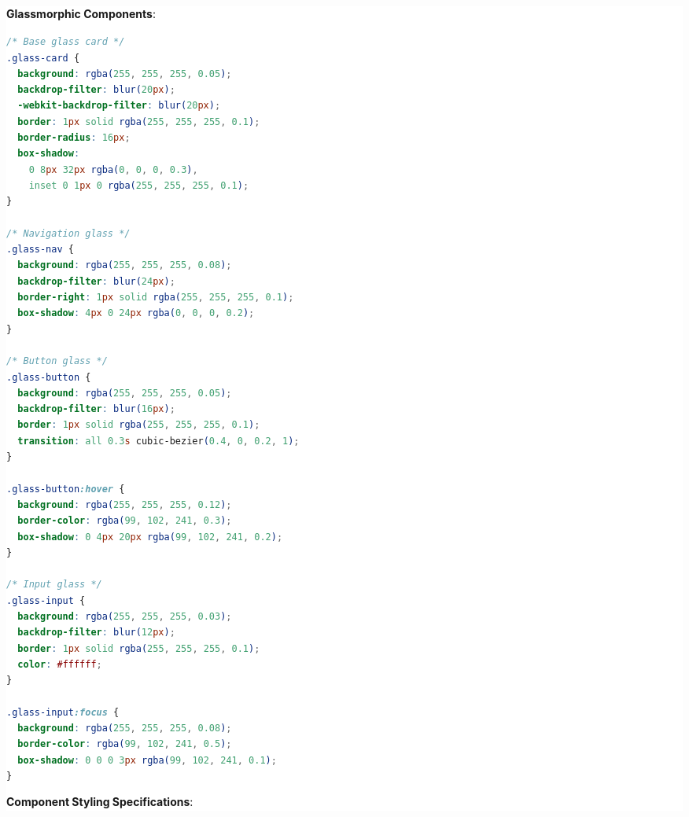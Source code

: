 **Glassmorphic Components**:
```css
/* Base glass card */
.glass-card {
  background: rgba(255, 255, 255, 0.05);
  backdrop-filter: blur(20px);
  -webkit-backdrop-filter: blur(20px);
  border: 1px solid rgba(255, 255, 255, 0.1);
  border-radius: 16px;
  box-shadow: 
    0 8px 32px rgba(0, 0, 0, 0.3),
    inset 0 1px 0 rgba(255, 255, 255, 0.1);
}

/* Navigation glass */
.glass-nav {
  background: rgba(255, 255, 255, 0.08);
  backdrop-filter: blur(24px);
  border-right: 1px solid rgba(255, 255, 255, 0.1);
  box-shadow: 4px 0 24px rgba(0, 0, 0, 0.2);
}

/* Button glass */
.glass-button {
  background: rgba(255, 255, 255, 0.05);
  backdrop-filter: blur(16px);
  border: 1px solid rgba(255, 255, 255, 0.1);
  transition: all 0.3s cubic-bezier(0.4, 0, 0.2, 1);
}

.glass-button:hover {
  background: rgba(255, 255, 255, 0.12);
  border-color: rgba(99, 102, 241, 0.3);
  box-shadow: 0 4px 20px rgba(99, 102, 241, 0.2);
}

/* Input glass */
.glass-input {
  background: rgba(255, 255, 255, 0.03);
  backdrop-filter: blur(12px);
  border: 1px solid rgba(255, 255, 255, 0.1);
  color: #ffffff;
}

.glass-input:focus {
  background: rgba(255, 255, 255, 0.08);
  border-color: rgba(99, 102, 241, 0.5);
  box-shadow: 0 0 0 3px rgba(99, 102, 241, 0.1);
}
```

**Component Styling Specifications**:
